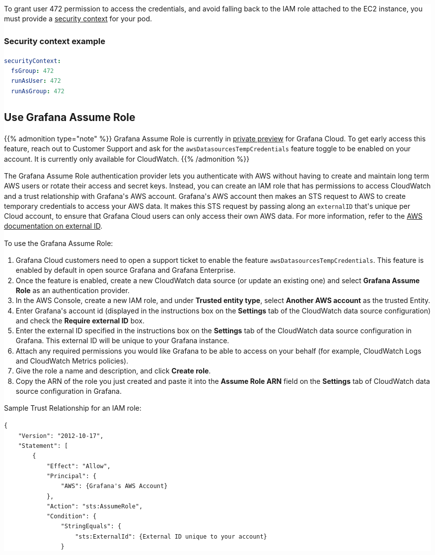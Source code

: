 To grant user 472 permission to access the credentials, and avoid falling back to the IAM role attached to the EC2 instance, you must provide a [security context](https://kubernetes.io/docs/tasks/configure-pod-container/security-context/) for your pod.

### Security context example

```yaml
securityContext:
  fsGroup: 472
  runAsUser: 472
  runAsGroup: 472
```

## Use Grafana Assume Role

{{% admonition type="note" %}}
Grafana Assume Role is currently in [private preview](https://grafana.com/docs/release-life-cycle/) for Grafana Cloud. To get early access this feature, reach out to Customer Support and ask for the `awsDatasourcesTempCredentials` feature toggle to be enabled on your account. It is currently only available for CloudWatch.
{{% /admonition %}}

The Grafana Assume Role authentication provider lets you authenticate with AWS without having to create and maintain long term AWS users or rotate their access and secret keys. Instead, you can create an IAM role that has permissions to access CloudWatch and a trust relationship with Grafana's AWS account. Grafana's AWS account then makes an STS request to AWS to create temporary credentials to access your AWS data. It makes this STS request by passing along an `externalID` that's unique per Cloud account, to ensure that Grafana Cloud users can only access their own AWS data. For more information, refer to the [AWS documentation on external ID](https://docs.aws.amazon.com/IAM/latest/UserGuide/id_roles_create_for-user_externalid.html).

To use the Grafana Assume Role:

1. Grafana Cloud customers need to open a support ticket to enable the feature `awsDatasourcesTempCredentials`.
   This feature is enabled by default in open source Grafana and Grafana Enterprise.
2. Once the feature is enabled, create a new CloudWatch data source (or update an existing one) and select **Grafana Assume Role** as an authentication provider.
3. In the AWS Console, create a new IAM role, and under **Trusted entity type**, select **Another AWS account** as the trusted Entity.
4. Enter Grafana's account id (displayed in the instructions box on the **Settings** tab of the CloudWatch data source configuration) and check the **Require external ID** box.
5. Enter the external ID specified in the instructions box on the **Settings** tab of the CloudWatch data source configuration in Grafana. This external ID will be unique to your Grafana instance.
6. Attach any required permissions you would like Grafana to be able to access on your behalf (for example, CloudWatch Logs and CloudWatch Metrics policies).
7. Give the role a name and description, and click **Create role**.
8. Copy the ARN of the role you just created and paste it into the **Assume Role ARN** field on the **Settings** tab of CloudWatch data source configuration in Grafana.

Sample Trust Relationship for an IAM role:

```
{
    "Version": "2012-10-17",
    "Statement": [
        {
            "Effect": "Allow",
            "Principal": {
                "AWS": {Grafana's AWS Account}
            },
            "Action": "sts:AssumeRole",
            "Condition": {
                "StringEquals": {
                    "sts:ExternalId": {External ID unique to your account}
                }
```